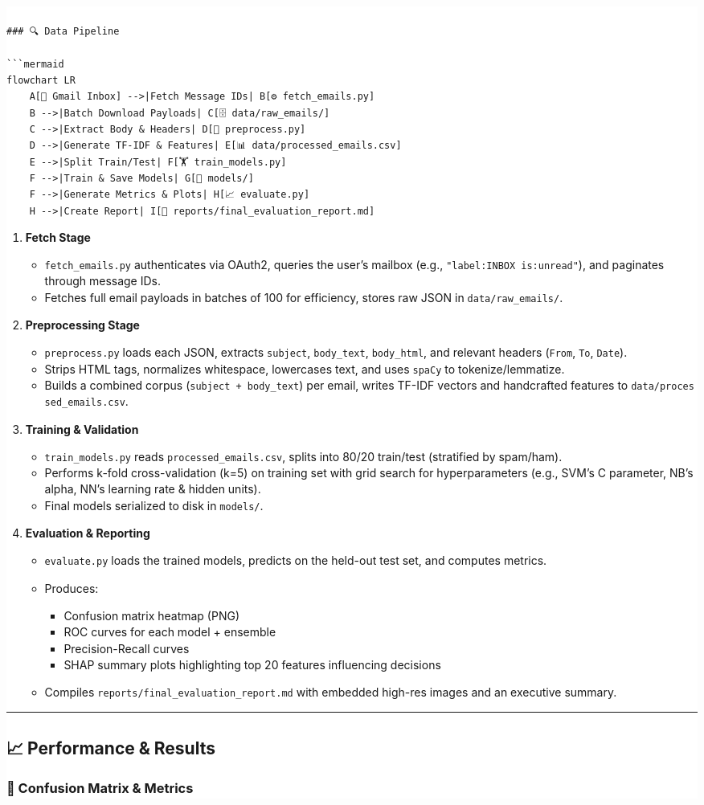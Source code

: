 ````

### 🔍 Data Pipeline

```mermaid
flowchart LR
    A[📧 Gmail Inbox] -->|Fetch Message IDs| B[⚙️ fetch_emails.py]
    B -->|Batch Download Payloads| C[🗄️ data/raw_emails/]
    C -->|Extract Body & Headers| D[📝 preprocess.py]
    D -->|Generate TF-IDF & Features| E[📊 data/processed_emails.csv]
    E -->|Split Train/Test| F[🏋️ train_models.py]
    F -->|Train & Save Models| G[💾 models/]
    F -->|Generate Metrics & Plots| H[📈 evaluate.py]
    H -->|Create Report| I[📑 reports/final_evaluation_report.md]
````

1. **Fetch Stage**

   * `fetch_emails.py` authenticates via OAuth2, queries the user’s mailbox (e.g., `"label:INBOX is:unread"`), and paginates through message IDs.
   * Fetches full email payloads in batches of 100 for efficiency, stores raw JSON in `data/raw_emails/`.

2. **Preprocessing Stage**

   * `preprocess.py` loads each JSON, extracts `subject`, `body_text`, `body_html`, and relevant headers (`From`, `To`, `Date`).
   * Strips HTML tags, normalizes whitespace, lowercases text, and uses `spaCy` to tokenize/lemmatize.
   * Builds a combined corpus (`subject + body_text`) per email, writes TF-IDF vectors and handcrafted features to `data/processed_emails.csv`.

3. **Training & Validation**

   * `train_models.py` reads `processed_emails.csv`, splits into 80/20 train/test (stratified by spam/ham).
   * Performs k-fold cross-validation (k=5) on training set with grid search for hyperparameters (e.g., SVM’s C parameter, NB’s alpha, NN’s learning rate & hidden units).
   * Final models serialized to disk in `models/`.

4. **Evaluation & Reporting**

   * `evaluate.py` loads the trained models, predicts on the held-out test set, and computes metrics.
   * Produces:

     * Confusion matrix heatmap (PNG)
     * ROC curves for each model + ensemble
     * Precision-Recall curves
     * SHAP summary plots highlighting top 20 features influencing decisions
   * Compiles `reports/final_evaluation_report.md` with embedded high-res images and an executive summary.

---

## 📈 Performance & Results

### 🔢 Confusion Matrix & Metrics

